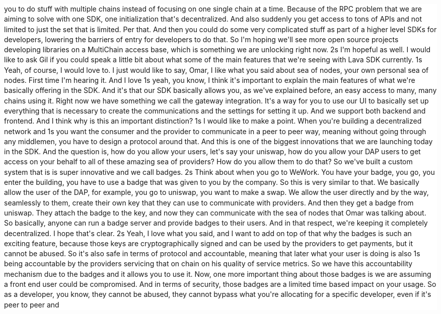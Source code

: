 you to do stuff with multiple chains instead of focusing on one single chain at a time. Because of the 
RPC problem that we are aiming to solve with one SDK, one initialization that's decentralized. And also 
suddenly you get access to tons of APIs and not limited to just the set that is limited. Per that. And then 
you could do some very complicated stuff as part of a higher level SDKs for developers, lowering the 
barriers of entry for developers to do that. So I'm hoping we'll see more open source projects developing 
libraries on a MultiChain access base, which is something we are unlocking right now. 2s I'm hopeful as 
well. I would like to ask Gil if you could speak a little bit about what some of the main features that we're 
seeing with Lava SDK currently. 1s Yeah, of course, I would love to. I just would like to say, Omar, I 
like what you said about sea of nodes, your own personal sea of nodes. First time I'm hearing it. And I 
love 1s yeah, you know, I think it's important to explain the main features of what we're basically 
offering in the SDK. And it's that our SDK basically allows you, as we've explained before, an easy 
access to many, many chains using it. Right now we have something we call the gateway integration. It's 
a way for you to use our UI to basically set up everything that is necessary to create the communications 
and the settings for setting it up. And we support both backend and frontend. And I think why is this an 
important distinction? 1s I would like to make a point. When you're building a decentralized network and 
1s you want the consumer and the provider to communicate in a peer to peer way, meaning without going 
through any middlemen, you have to design a protocol around that. And this is one of the biggest 
innovations that we are launching today in the SDK. And the question is, how do you allow your users, 
let's say your uniswap, how do you allow your DAP users to get access on your behalf to all of these 
amazing sea of providers? How do you allow them to do that? So we've built a custom system that is is 
super innovative and we call badges. 2s Think about when you go to WeWork. You have your badge, 
you go, you enter the building, you have to use a badge that was given to you by the company. So this is 
very similar to that. We basically allow the user of the DAP, for example, you go to uniswap, you want to 
make a swap. We allow the user directly and by the way, seamlessly to them, create their own key that 
they can use to communicate with providers. And then they get a badge from uniswap. They attach the 
badge to the key, and now they can communicate with the sea of nodes that Omar was talking about. So 
basically, anyone can run a badge server and provide badges to their users. And in that respect, we're 
keeping it completely decentralized. I hope that's clear. 2s Yeah, I love what you said, and I want to add 
on top of that why the badges is such an exciting feature, because those keys are cryptographically signed 
and can be used by the providers to get payments, but it cannot be abused. So it's also safe in terms of 
protocol and accountable, meaning that later what your user is doing is also 1s being accountable by the 
providers servicing that on chain on his quality of service metrics. So we have this accountability 
mechanism due to the badges and it allows you to use it. Now, one more important thing about those 
badges is we are assuming a front end user could be compromised. And in terms of security, those 
badges are a limited time based impact on your usage. So as a developer, you know, they cannot be 
abused, they cannot bypass what you're allocating for a specific developer, even if it's peer to peer and 